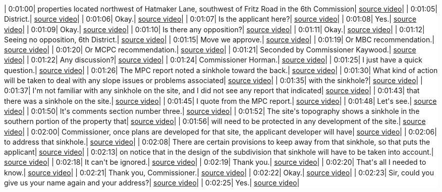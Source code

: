 | 0:01:00| properties located northwest of Hatmaker Lane, southwest of Fritz Road in the 6th Commission| [source video](https://archive.org/details/cocom070625?start=60)|
| 0:01:05| District.| [source video](https://archive.org/details/cocom070625?start=65)|
| 0:01:06| Okay.| [source video](https://archive.org/details/cocom070625?start=66)|
| 0:01:07| Is the applicant here?| [source video](https://archive.org/details/cocom070625?start=67)|
| 0:01:08| Yes.| [source video](https://archive.org/details/cocom070625?start=68)|
| 0:01:09| Okay.| [source video](https://archive.org/details/cocom070625?start=69)|
| 0:01:10| Is there any opposition?| [source video](https://archive.org/details/cocom070625?start=70)|
| 0:01:11| Okay.| [source video](https://archive.org/details/cocom070625?start=71)|
| 0:01:12| Seeing no opposition, 6th District.| [source video](https://archive.org/details/cocom070625?start=72)|
| 0:01:15| Move we approve.| [source video](https://archive.org/details/cocom070625?start=75)|
| 0:01:19| Or MBC recommendation.| [source video](https://archive.org/details/cocom070625?start=79)|
| 0:01:20| Or MCPC recommendation.| [source video](https://archive.org/details/cocom070625?start=80)|
| 0:01:21| Seconded by Commissioner Kaywood.| [source video](https://archive.org/details/cocom070625?start=81)|
| 0:01:22| Any discussion?| [source video](https://archive.org/details/cocom070625?start=82)|
| 0:01:24| Commissioner Horman.| [source video](https://archive.org/details/cocom070625?start=84)|
| 0:01:25| I just have a quick question.| [source video](https://archive.org/details/cocom070625?start=85)|
| 0:01:26| The MPC report noted a sinkhole toward the back.| [source video](https://archive.org/details/cocom070625?start=86)|
| 0:01:30| What kind of action will be taken to deal with any slope issues or problems associated| [source video](https://archive.org/details/cocom070625?start=90)|
| 0:01:35| with the sinkhole?| [source video](https://archive.org/details/cocom070625?start=95)|
| 0:01:37| I'm not familiar with any sinkhole on the site, and I did not see any report that indicated| [source video](https://archive.org/details/cocom070625?start=97)|
| 0:01:43| that there was a sinkhole on the site.| [source video](https://archive.org/details/cocom070625?start=103)|
| 0:01:45| I quote from the MPC report.| [source video](https://archive.org/details/cocom070625?start=105)|
| 0:01:48| Let's see.| [source video](https://archive.org/details/cocom070625?start=108)|
| 0:01:50| It's comments section number three.| [source video](https://archive.org/details/cocom070625?start=110)|
| 0:01:52| The site's topography shows a sinkhole in the southern portion of the property that| [source video](https://archive.org/details/cocom070625?start=112)|
| 0:01:56| will need to be protected in any development of the site.| [source video](https://archive.org/details/cocom070625?start=116)|
| 0:02:00| Commissioner, once plans are developed for that site, the applicant developer will have| [source video](https://archive.org/details/cocom070625?start=120)|
| 0:02:06| to address that sinkhole.| [source video](https://archive.org/details/cocom070625?start=126)|
| 0:02:08| There are certain provisions to keep away from that sinkhole, so that puts the applicant| [source video](https://archive.org/details/cocom070625?start=128)|
| 0:02:13| on notice that in the design of the subdivision that sinkhole will have to be taken into account.| [source video](https://archive.org/details/cocom070625?start=133)|
| 0:02:18| It can't be ignored.| [source video](https://archive.org/details/cocom070625?start=138)|
| 0:02:19| Thank you.| [source video](https://archive.org/details/cocom070625?start=139)|
| 0:02:20| That's all I needed to know.| [source video](https://archive.org/details/cocom070625?start=140)|
| 0:02:21| Thank you, Commissioner.| [source video](https://archive.org/details/cocom070625?start=141)|
| 0:02:22| Okay.| [source video](https://archive.org/details/cocom070625?start=142)|
| 0:02:23| Sir, could you give us your name again and your address?| [source video](https://archive.org/details/cocom070625?start=143)|
| 0:02:25| Yes.| [source video](https://archive.org/details/cocom070625?start=145)|